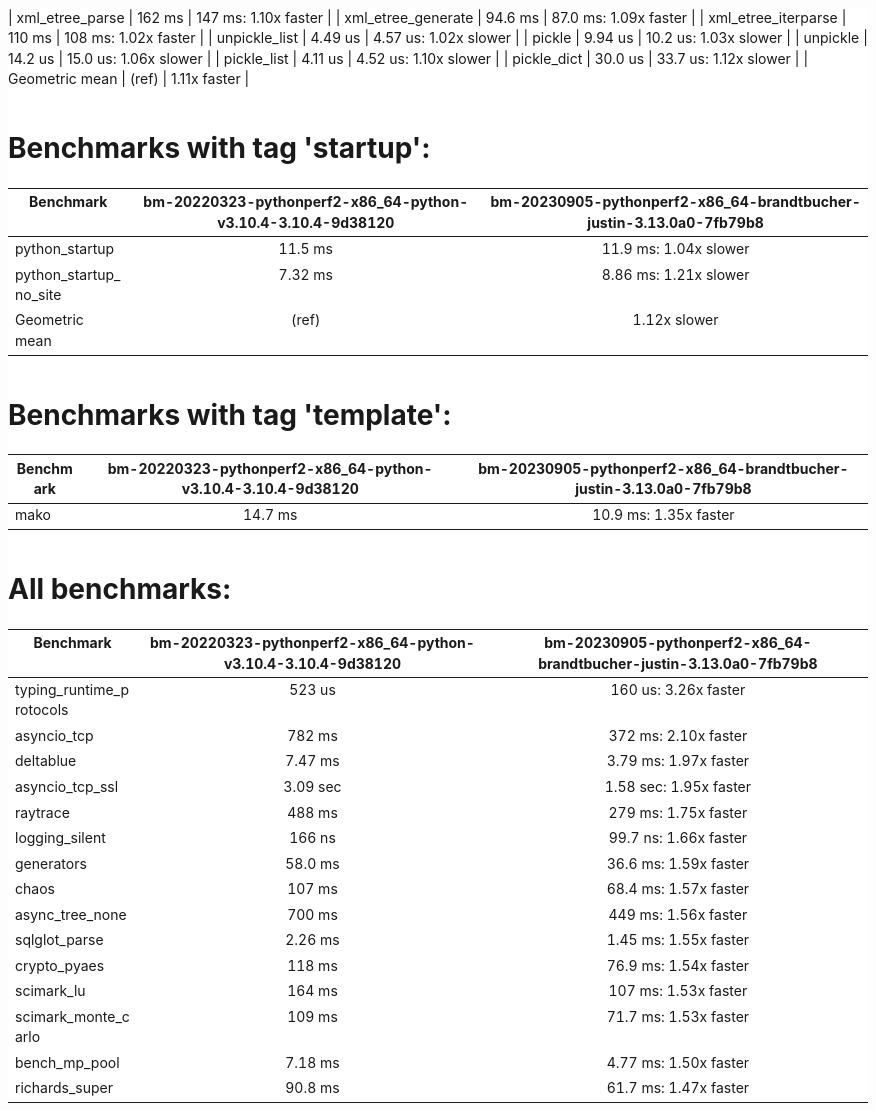 | xml_etree_parse      | 162 ms                                                       | 147 ms: 1.10x faster                                                |
| xml_etree_generate   | 94.6 ms                                                      | 87.0 ms: 1.09x faster                                               |
| xml_etree_iterparse  | 110 ms                                                       | 108 ms: 1.02x faster                                                |
| unpickle_list        | 4.49 us                                                      | 4.57 us: 1.02x slower                                               |
| pickle               | 9.94 us                                                      | 10.2 us: 1.03x slower                                               |
| unpickle             | 14.2 us                                                      | 15.0 us: 1.06x slower                                               |
| pickle_list          | 4.11 us                                                      | 4.52 us: 1.10x slower                                               |
| pickle_dict          | 30.0 us                                                      | 33.7 us: 1.12x slower                                               |
| Geometric mean       | (ref)                                                        | 1.11x faster                                                        |

Benchmarks with tag 'startup':
==============================

| Benchmark              | bm-20220323-pythonperf2-x86_64-python-v3.10.4-3.10.4-9d38120 | bm-20230905-pythonperf2-x86_64-brandtbucher-justin-3.13.0a0-7fb79b8 |
|------------------------|:------------------------------------------------------------:|:-------------------------------------------------------------------:|
| python_startup         | 11.5 ms                                                      | 11.9 ms: 1.04x slower                                               |
| python_startup_no_site | 7.32 ms                                                      | 8.86 ms: 1.21x slower                                               |
| Geometric mean         | (ref)                                                        | 1.12x slower                                                        |

Benchmarks with tag 'template':
===============================

| Benchmark | bm-20220323-pythonperf2-x86_64-python-v3.10.4-3.10.4-9d38120 | bm-20230905-pythonperf2-x86_64-brandtbucher-justin-3.13.0a0-7fb79b8 |
|-----------|:------------------------------------------------------------:|:-------------------------------------------------------------------:|
| mako      | 14.7 ms                                                      | 10.9 ms: 1.35x faster                                               |

All benchmarks:
===============

| Benchmark                | bm-20220323-pythonperf2-x86_64-python-v3.10.4-3.10.4-9d38120 | bm-20230905-pythonperf2-x86_64-brandtbucher-justin-3.13.0a0-7fb79b8 |
|--------------------------|:------------------------------------------------------------:|:-------------------------------------------------------------------:|
| typing_runtime_protocols | 523 us                                                       | 160 us: 3.26x faster                                                |
| asyncio_tcp              | 782 ms                                                       | 372 ms: 2.10x faster                                                |
| deltablue                | 7.47 ms                                                      | 3.79 ms: 1.97x faster                                               |
| asyncio_tcp_ssl          | 3.09 sec                                                     | 1.58 sec: 1.95x faster                                              |
| raytrace                 | 488 ms                                                       | 279 ms: 1.75x faster                                                |
| logging_silent           | 166 ns                                                       | 99.7 ns: 1.66x faster                                               |
| generators               | 58.0 ms                                                      | 36.6 ms: 1.59x faster                                               |
| chaos                    | 107 ms                                                       | 68.4 ms: 1.57x faster                                               |
| async_tree_none          | 700 ms                                                       | 449 ms: 1.56x faster                                                |
| sqlglot_parse            | 2.26 ms                                                      | 1.45 ms: 1.55x faster                                               |
| crypto_pyaes             | 118 ms                                                       | 76.9 ms: 1.54x faster                                               |
| scimark_lu               | 164 ms                                                       | 107 ms: 1.53x faster                                                |
| scimark_monte_carlo      | 109 ms                                                       | 71.7 ms: 1.53x faster                                               |
| bench_mp_pool            | 7.18 ms                                                      | 4.77 ms: 1.50x faster                                               |
| richards_super           | 90.8 ms                                                      | 61.7 ms: 1.47x faster                                               |